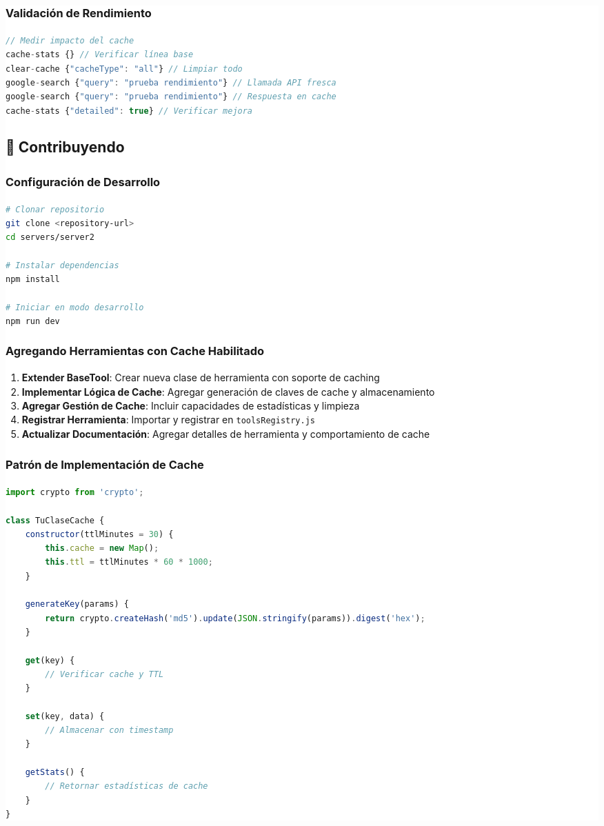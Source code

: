 ### **Validación de Rendimiento**
```javascript
// Medir impacto del cache
cache-stats {} // Verificar línea base
clear-cache {"cacheType": "all"} // Limpiar todo
google-search {"query": "prueba rendimiento"} // Llamada API fresca
google-search {"query": "prueba rendimiento"} // Respuesta en cache
cache-stats {"detailed": true} // Verificar mejora
```

## 🤝 Contribuyendo

### **Configuración de Desarrollo**
```bash
# Clonar repositorio
git clone <repository-url>
cd servers/server2

# Instalar dependencias
npm install

# Iniciar en modo desarrollo
npm run dev
```

### **Agregando Herramientas con Cache Habilitado**

1. **Extender BaseTool**: Crear nueva clase de herramienta con soporte de caching
2. **Implementar Lógica de Cache**: Agregar generación de claves de cache y almacenamiento
3. **Agregar Gestión de Cache**: Incluir capacidades de estadísticas y limpieza
4. **Registrar Herramienta**: Importar y registrar en `toolsRegistry.js`
5. **Actualizar Documentación**: Agregar detalles de herramienta y comportamiento de cache

### **Patrón de Implementación de Cache**
```javascript
import crypto from 'crypto';

class TuClaseCache {
    constructor(ttlMinutes = 30) {
        this.cache = new Map();
        this.ttl = ttlMinutes * 60 * 1000;
    }

    generateKey(params) {
        return crypto.createHash('md5').update(JSON.stringify(params)).digest('hex');
    }

    get(key) {
        // Verificar cache y TTL
    }

    set(key, data) {
        // Almacenar con timestamp
    }

    getStats() {
        // Retornar estadísticas de cache
    }
}
```
